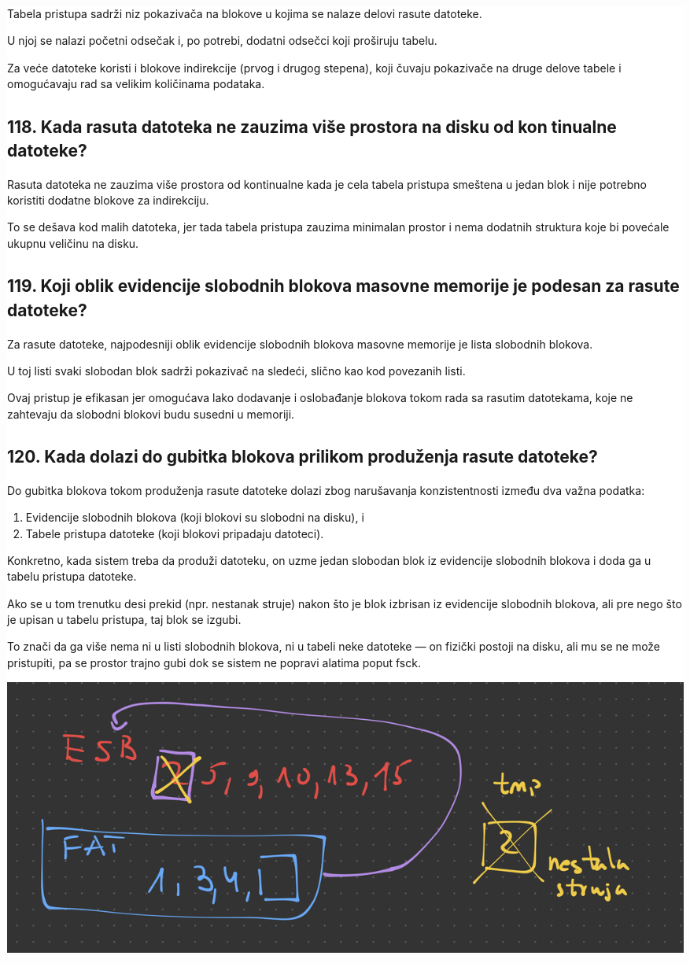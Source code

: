 Tabela pristupa sadrži niz pokazivača na blokove u kojima se nalaze delovi rasute datoteke.

U njoj se nalazi početni odsečak i, po potrebi, dodatni odsečci koji proširuju tabelu.

Za veće datoteke koristi i blokove indirekcije (prvog i drugog stepena), koji čuvaju pokazivače na druge delove tabele i omogućavaju rad sa velikim količinama podataka.

## 118. Kada rasuta datoteka ne zauzima više prostora na disku od kon tinualne datoteke?

Rasuta datoteka ne zauzima više prostora od kontinualne kada je cela tabela pristupa smeštena u jedan blok i nije potrebno koristiti dodatne blokove za indirekciju.

To se dešava kod malih datoteka, jer tada tabela pristupa zauzima minimalan prostor i nema dodatnih struktura koje bi povećale ukupnu veličinu na disku.

## 119. Koji oblik evidencije slobodnih blokova masovne memorije je podesan za rasute datoteke?

Za rasute datoteke, najpodesniji oblik evidencije slobodnih blokova masovne memorije je lista slobodnih blokova.

U toj listi svaki slobodan blok sadrži pokazivač na sledeći, slično kao kod povezanih listi.

Ovaj pristup je efikasan jer omogućava lako dodavanje i oslobađanje blokova tokom rada sa rasutim datotekama, koje ne zahtevaju da slobodni blokovi budu susedni u memoriji.

## 120. Kada dolazi do gubitka blokova prilikom produženja rasute datoteke?

Do gubitka blokova tokom produženja rasute datoteke dolazi zbog narušavanja konzistentnosti između dva važna podatka:

1. Evidencije slobodnih blokova (koji blokovi su slobodni na disku), i
2. Tabele pristupa datoteke (koji blokovi pripadaju datoteci).

Konkretno, kada sistem treba da produži datoteku, on uzme jedan slobodan blok iz evidencije slobodnih blokova i doda ga u tabelu pristupa datoteke.

Ako se u tom trenutku desi prekid (npr. nestanak struje) nakon što je blok izbrisan iz evidencije slobodnih blokova, ali pre nego što je upisan u tabelu pristupa, taj blok se izgubi.

To znači da ga više nema ni u listi slobodnih blokova, ni u tabeli neke datoteke — on fizički postoji na disku, ali mu se ne može pristupiti, pa se prostor trajno gubi dok se sistem ne popravi alatima poput fsck.

![alt text](image-1.png)
